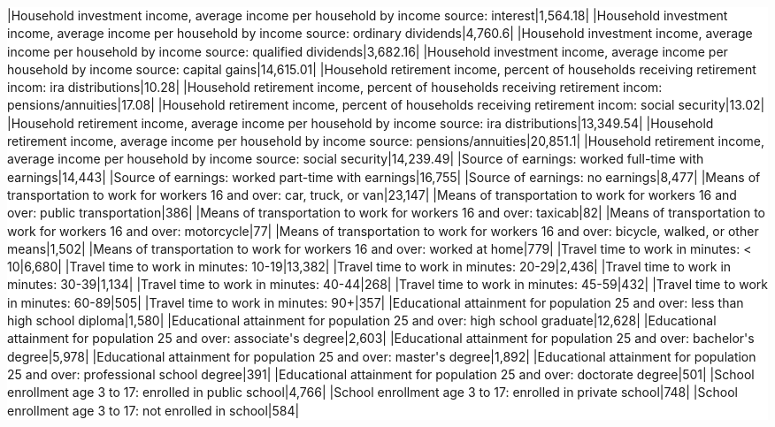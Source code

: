 |Household investment income, average income per household by income source: interest|1,564.18|
|Household investment income, average income per household by income source: ordinary dividends|4,760.6|
|Household investment income, average income per household by income source: qualified dividends|3,682.16|
|Household investment income, average income per household by income source: capital gains|14,615.01|
|Household retirement income, percent of households receiving retirement incom: ira distributions|10.28|
|Household retirement income, percent of households receiving retirement incom: pensions/annuities|17.08|
|Household retirement income, percent of households receiving retirement incom: social security|13.02|
|Household retirement income, average income per household by income source: ira distributions|13,349.54|
|Household retirement income, average income per household by income source: pensions/annuities|20,851.1|
|Household retirement income, average income per household by income source: social security|14,239.49|
|Source of earnings: worked full-time with earnings|14,443|
|Source of earnings: worked part-time with earnings|16,755|
|Source of earnings: no earnings|8,477|
|Means of transportation to work for workers 16 and over: car, truck, or van|23,147|
|Means of transportation to work for workers 16 and over: public transportation|386|
|Means of transportation to work for workers 16 and over: taxicab|82|
|Means of transportation to work for workers 16 and over: motorcycle|77|
|Means of transportation to work for workers 16 and over: bicycle, walked, or other means|1,502|
|Means of transportation to work for workers 16 and over: worked at home|779|
|Travel time to work in minutes: < 10|6,680|
|Travel time to work in minutes: 10-19|13,382|
|Travel time to work in minutes: 20-29|2,436|
|Travel time to work in minutes: 30-39|1,134|
|Travel time to work in minutes: 40-44|268|
|Travel time to work in minutes: 45-59|432|
|Travel time to work in minutes: 60-89|505|
|Travel time to work in minutes: 90+|357|
|Educational attainment for population 25 and over: less than high school diploma|1,580|
|Educational attainment for population 25 and over: high school graduate|12,628|
|Educational attainment for population 25 and over: associate's degree|2,603|
|Educational attainment for population 25 and over: bachelor's degree|5,978|
|Educational attainment for population 25 and over: master's degree|1,892|
|Educational attainment for population 25 and over: professional school degree|391|
|Educational attainment for population 25 and over: doctorate degree|501|
|School enrollment age 3 to 17: enrolled in public school|4,766|
|School enrollment age 3 to 17: enrolled in private school|748|
|School enrollment age 3 to 17: not enrolled in school|584|
